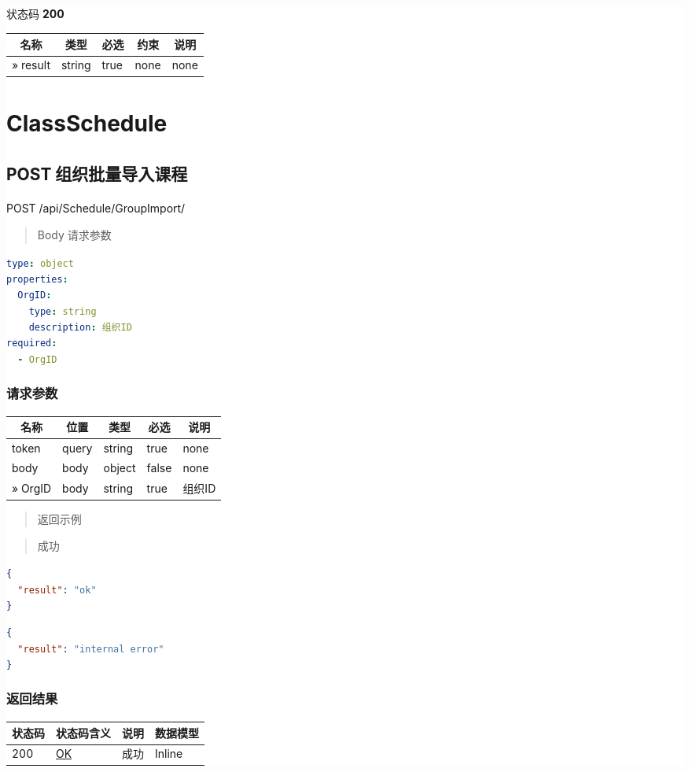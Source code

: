 状态码 **200**

| 名称       | 类型     | 必选   | 约束   | 说明   |
| -------- | ------ | ---- | ---- | ---- |
| » result | string | true | none | none |

# ClassSchedule

## POST 组织批量导入课程

POST /api/Schedule/GroupImport/

> Body 请求参数

```yaml
type: object
properties:
  OrgID:
    type: string
    description: 组织ID
required:
  - OrgID
```

### 请求参数

| 名称      | 位置    | 类型     | 必选    | 说明   |
| ------- | ----- | ------ | ----- | ---- |
| token   | query | string | true  | none |
| body    | body  | object | false | none |
| » OrgID | body  | string | true  | 组织ID |

> 返回示例

> 成功

```json
{
  "result": "ok"
}
```

```json
{
  "result": "internal error"
}
```

### 返回结果

| 状态码 | 状态码含义                                                   | 说明  | 数据模型   |
| --- | ------------------------------------------------------- | --- | ------ |
| 200 | [OK](https://tools.ietf.org/html/rfc7231#section-6.3.1) | 成功  | Inline |

